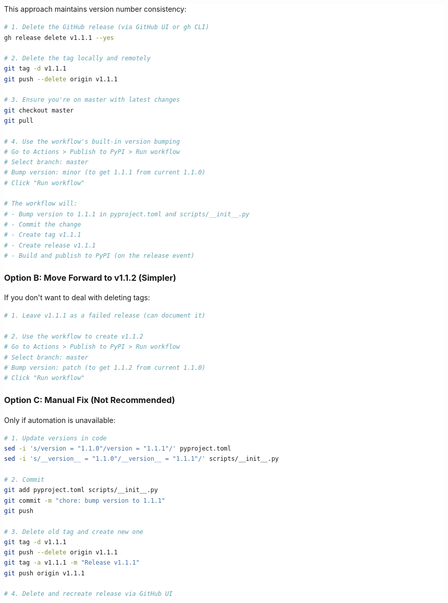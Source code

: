 This approach maintains version number consistency:

```bash
# 1. Delete the GitHub release (via GitHub UI or gh CLI)
gh release delete v1.1.1 --yes

# 2. Delete the tag locally and remotely
git tag -d v1.1.1
git push --delete origin v1.1.1

# 3. Ensure you're on master with latest changes
git checkout master
git pull

# 4. Use the workflow's built-in version bumping
# Go to Actions > Publish to PyPI > Run workflow
# Select branch: master
# Bump version: minor (to get 1.1.1 from current 1.1.0)
# Click "Run workflow"

# The workflow will:
# - Bump version to 1.1.1 in pyproject.toml and scripts/__init__.py
# - Commit the change
# - Create tag v1.1.1
# - Create release v1.1.1
# - Build and publish to PyPI (on the release event)
```

### Option B: Move Forward to v1.1.2 (Simpler)

If you don't want to deal with deleting tags:

```bash
# 1. Leave v1.1.1 as a failed release (can document it)

# 2. Use the workflow to create v1.1.2
# Go to Actions > Publish to PyPI > Run workflow
# Select branch: master
# Bump version: patch (to get 1.1.2 from current 1.1.0)
# Click "Run workflow"
```

### Option C: Manual Fix (Not Recommended)

Only if automation is unavailable:

```bash
# 1. Update versions in code
sed -i 's/version = "1.1.0"/version = "1.1.1"/' pyproject.toml
sed -i 's/__version__ = "1.1.0"/__version__ = "1.1.1"/' scripts/__init__.py

# 2. Commit
git add pyproject.toml scripts/__init__.py
git commit -m "chore: bump version to 1.1.1"
git push

# 3. Delete old tag and create new one
git tag -d v1.1.1
git push --delete origin v1.1.1
git tag -a v1.1.1 -m "Release v1.1.1"
git push origin v1.1.1

# 4. Delete and recreate release via GitHub UI
```
